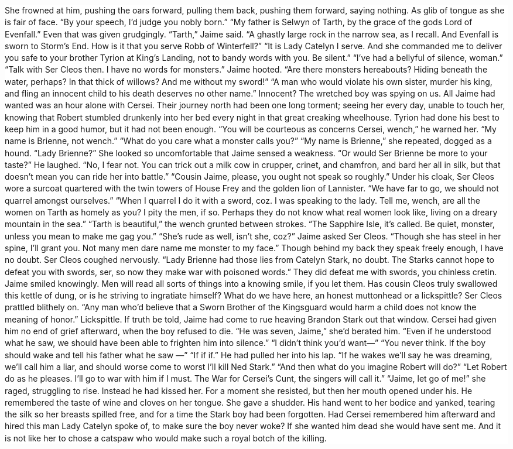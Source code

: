 She frowned at him, pushing the oars forward, pulling them back, pushing them forward, saying nothing.
As glib of tongue as she is fair of face. “By your speech, I’d judge you nobly born.”
“My father is Selwyn of Tarth, by the grace of the gods Lord of Evenfall.” Even that was given grudgingly.
“Tarth,” Jaime said. “A ghastly large rock in the narrow sea, as I recall.
And Evenfall is sworn to Storm’s End. How is it that you serve Robb of Winterfell?”
“It is Lady Catelyn I serve. And she commanded me to deliver you safe to your brother Tyrion at King’s Landing, not to bandy words with you. Be silent.”
“I’ve had a bellyful of silence, woman.”
“Talk with Ser Cleos then. I have no words for monsters.”
Jaime hooted. “Are there monsters hereabouts? Hiding beneath the water, perhaps? In that thick of willows? And me without my sword!”
“A man who would violate his own sister, murder his king, and fling an innocent child to his death deserves no other name.”
Innocent? The wretched boy was spying on us. All Jaime had wanted was an hour alone with Cersei. Their journey north had been one long torment; seeing her every day, unable to touch her, knowing that Robert stumbled drunkenly into her bed every night in that great creaking wheelhouse.
Tyrion had done his best to keep him in a good humor, but it had not been enough. “You will be courteous as concerns Cersei, wench,” he warned her.
“My name is Brienne, not wench.”
“What do you care what a monster calls you?”
“My name is Brienne,” she repeated, dogged as a hound.
“Lady Brienne?” She looked so uncomfortable that Jaime sensed a weakness. “Or would Ser Brienne be more to your taste?” He laughed. “No, I fear not. You can trick out a milk cow in crupper, crinet, and chamfron, and bard her all in silk, but that doesn’t mean you can ride her into battle.”
“Cousin Jaime, please, you ought not speak so roughly.” Under his cloak, Ser Cleos wore a surcoat quartered with the twin towers of House Frey and the golden lion of Lannister. “We have far to go, we should not quarrel amongst ourselves.”
“When I quarrel I do it with a sword, coz. I was speaking to the lady. Tell me, wench, are all the women on Tarth as homely as you? I pity the men, if so. Perhaps they do not know what real women look like, living on a dreary mountain in the sea.”
“Tarth is beautiful,” the wench grunted between strokes. “The Sapphire Isle, it’s called. Be quiet, monster, unless you mean to make me gag you.”
“She’s rude as well, isn’t she, coz?” Jaime asked Ser Cleos. “Though she has steel in her spine, I’ll grant you. Not many men dare name me monster to my face.” Though behind my back they speak freely enough, I have no doubt.
Ser Cleos coughed nervously. “Lady Brienne had those lies from Catelyn Stark, no doubt. The Starks cannot hope to defeat you with swords, ser, so now they make war with poisoned words.”
They did defeat me with swords, you chinless cretin. Jaime smiled knowingly. Men will read all sorts of things into a knowing smile, if you let them. Has cousin Cleos truly swallowed this kettle of dung, or is he striving to ingratiate himself? What do we have here, an honest muttonhead or a lickspittle? Ser Cleos prattled blithely on. “Any man who’d believe that a Sworn Brother of the Kingsguard would harm a child does not know the meaning of honor.”
Lickspittle. If truth be told, Jaime had come to rue heaving Brandon Stark out that window. Cersei had given him no end of grief afterward, when the boy refused to die. “He was seven, Jaime,” she’d berated him. “Even if he understood what he saw, we should have been able to frighten him into silence.”
“I didn’t think you’d want—”
“You never think. If the boy should wake and tell his father what he saw —”
“If if if.” He had pulled her into his lap. “If he wakes we’ll say he was dreaming, we’ll call him a liar, and should worse come to worst I’ll kill Ned Stark.”
“And then what do you imagine Robert will do?”
“Let Robert do as he pleases. I’ll go to war with him if I must. The War for Cersei’s Cunt, the singers will call it.”
“Jaime, let go of me!” she raged, struggling to rise.
Instead he had kissed her. For a moment she resisted, but then her mouth opened under his. He remembered the taste of wine and cloves on her tongue. She gave a shudder. His hand went to her bodice and yanked, tearing the silk so her breasts spilled free, and for a time the Stark boy had been forgotten.
Had Cersei remembered him afterward and hired this man Lady Catelyn spoke of, to make sure the boy never woke? If she wanted him dead she would have sent me. And it is not like her to chose a catspaw who would make such a royal botch of the killing.